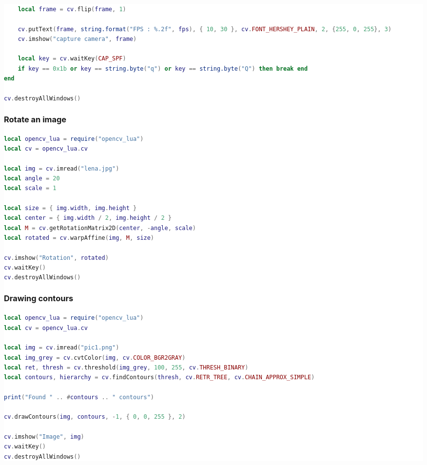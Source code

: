 ```lua
    local frame = cv.flip(frame, 1)

    cv.putText(frame, string.format("FPS : %.2f", fps), { 10, 30 }, cv.FONT_HERSHEY_PLAIN, 2, {255, 0, 255}, 3)
    cv.imshow("capture camera", frame)

    local key = cv.waitKey(CAP_SPF)
    if key == 0x1b or key == string.byte("q") or key == string.byte("Q") then break end
end

cv.destroyAllWindows()
```

### Rotate an image

```lua
local opencv_lua = require("opencv_lua")
local cv = opencv_lua.cv

local img = cv.imread("lena.jpg")
local angle = 20
local scale = 1

local size = { img.width, img.height }
local center = { img.width / 2, img.height / 2 }
local M = cv.getRotationMatrix2D(center, -angle, scale)
local rotated = cv.warpAffine(img, M, size)

cv.imshow("Rotation", rotated)
cv.waitKey()
cv.destroyAllWindows()
```

### Drawing contours

```lua
local opencv_lua = require("opencv_lua")
local cv = opencv_lua.cv

local img = cv.imread("pic1.png")
local img_grey = cv.cvtColor(img, cv.COLOR_BGR2GRAY)
local ret, thresh = cv.threshold(img_grey, 100, 255, cv.THRESH_BINARY)
local contours, hierarchy = cv.findContours(thresh, cv.RETR_TREE, cv.CHAIN_APPROX_SIMPLE)

print("Found " .. #contours .. " contours")

cv.drawContours(img, contours, -1, { 0, 0, 255 }, 2)

cv.imshow("Image", img)
cv.waitKey()
cv.destroyAllWindows()
```
